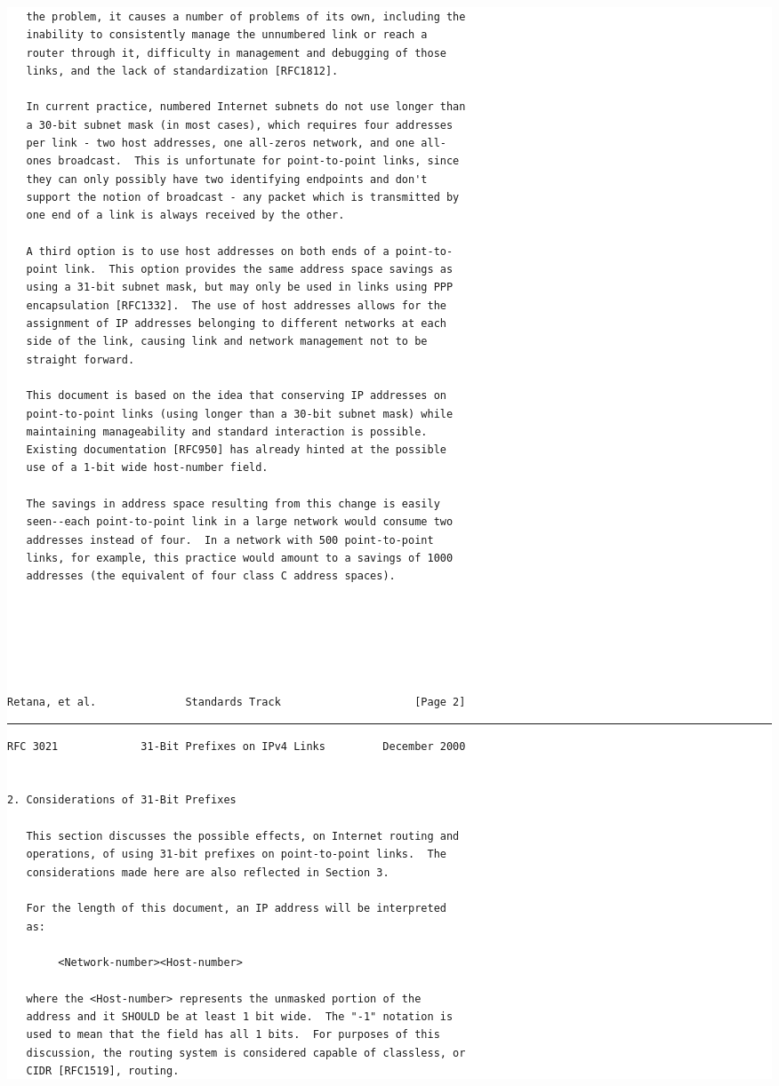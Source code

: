 ``` newpage
   the problem, it causes a number of problems of its own, including the
   inability to consistently manage the unnumbered link or reach a
   router through it, difficulty in management and debugging of those
   links, and the lack of standardization [RFC1812].

   In current practice, numbered Internet subnets do not use longer than
   a 30-bit subnet mask (in most cases), which requires four addresses
   per link - two host addresses, one all-zeros network, and one all-
   ones broadcast.  This is unfortunate for point-to-point links, since
   they can only possibly have two identifying endpoints and don't
   support the notion of broadcast - any packet which is transmitted by
   one end of a link is always received by the other.

   A third option is to use host addresses on both ends of a point-to-
   point link.  This option provides the same address space savings as
   using a 31-bit subnet mask, but may only be used in links using PPP
   encapsulation [RFC1332].  The use of host addresses allows for the
   assignment of IP addresses belonging to different networks at each
   side of the link, causing link and network management not to be
   straight forward.

   This document is based on the idea that conserving IP addresses on
   point-to-point links (using longer than a 30-bit subnet mask) while
   maintaining manageability and standard interaction is possible.
   Existing documentation [RFC950] has already hinted at the possible
   use of a 1-bit wide host-number field.

   The savings in address space resulting from this change is easily
   seen--each point-to-point link in a large network would consume two
   addresses instead of four.  In a network with 500 point-to-point
   links, for example, this practice would amount to a savings of 1000
   addresses (the equivalent of four class C address spaces).






Retana, et al.              Standards Track                     [Page 2]
```

------------------------------------------------------------------------

``` newpage
RFC 3021             31-Bit Prefixes on IPv4 Links         December 2000


2. Considerations of 31-Bit Prefixes

   This section discusses the possible effects, on Internet routing and
   operations, of using 31-bit prefixes on point-to-point links.  The
   considerations made here are also reflected in Section 3.

   For the length of this document, an IP address will be interpreted
   as:

        <Network-number><Host-number>

   where the <Host-number> represents the unmasked portion of the
   address and it SHOULD be at least 1 bit wide.  The "-1" notation is
   used to mean that the field has all 1 bits.  For purposes of this
   discussion, the routing system is considered capable of classless, or
   CIDR [RFC1519], routing.

```